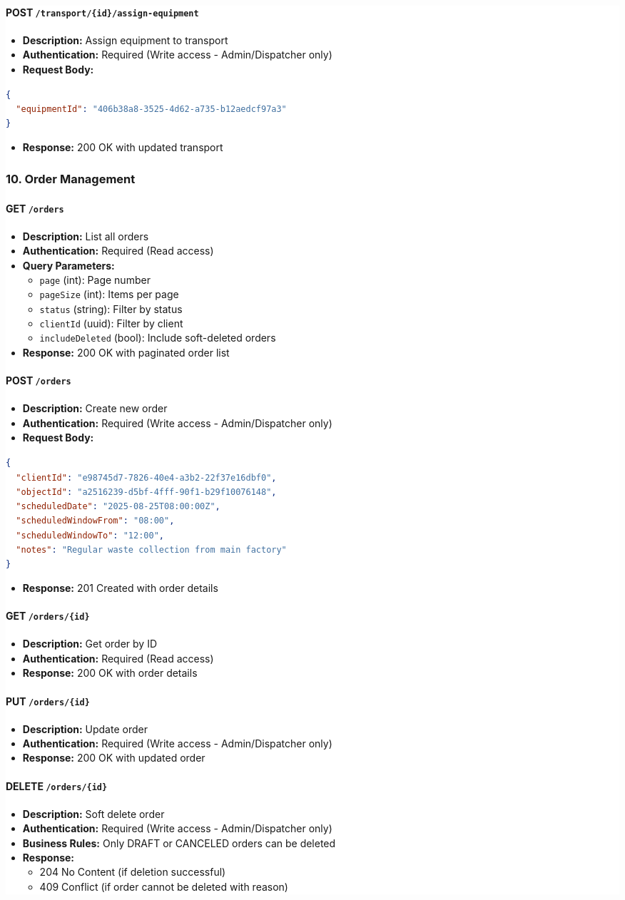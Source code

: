 #### POST `/transport/{id}/assign-equipment`
- **Description:** Assign equipment to transport
- **Authentication:** Required (Write access - Admin/Dispatcher only)
- **Request Body:**
```json
{
  "equipmentId": "406b38a8-3525-4d62-a735-b12aedcf97a3"
}
```
- **Response:** 200 OK with updated transport

### 10. Order Management
#### GET `/orders`
- **Description:** List all orders
- **Authentication:** Required (Read access)
- **Query Parameters:**
  - `page` (int): Page number
  - `pageSize` (int): Items per page
  - `status` (string): Filter by status
  - `clientId` (uuid): Filter by client
  - `includeDeleted` (bool): Include soft-deleted orders
- **Response:** 200 OK with paginated order list

#### POST `/orders`
- **Description:** Create new order
- **Authentication:** Required (Write access - Admin/Dispatcher only)
- **Request Body:**
```json
{
  "clientId": "e98745d7-7826-40e4-a3b2-22f37e16dbf0",
  "objectId": "a2516239-d5bf-4fff-90f1-b29f10076148",
  "scheduledDate": "2025-08-25T08:00:00Z",
  "scheduledWindowFrom": "08:00",
  "scheduledWindowTo": "12:00",
  "notes": "Regular waste collection from main factory"
}
```
- **Response:** 201 Created with order details

#### GET `/orders/{id}`
- **Description:** Get order by ID
- **Authentication:** Required (Read access)
- **Response:** 200 OK with order details

#### PUT `/orders/{id}`
- **Description:** Update order
- **Authentication:** Required (Write access - Admin/Dispatcher only)
- **Response:** 200 OK with updated order

#### DELETE `/orders/{id}`
- **Description:** Soft delete order
- **Authentication:** Required (Write access - Admin/Dispatcher only)
- **Business Rules:** Only DRAFT or CANCELED orders can be deleted
- **Response:** 
  - 204 No Content (if deletion successful)
  - 409 Conflict (if order cannot be deleted with reason)
